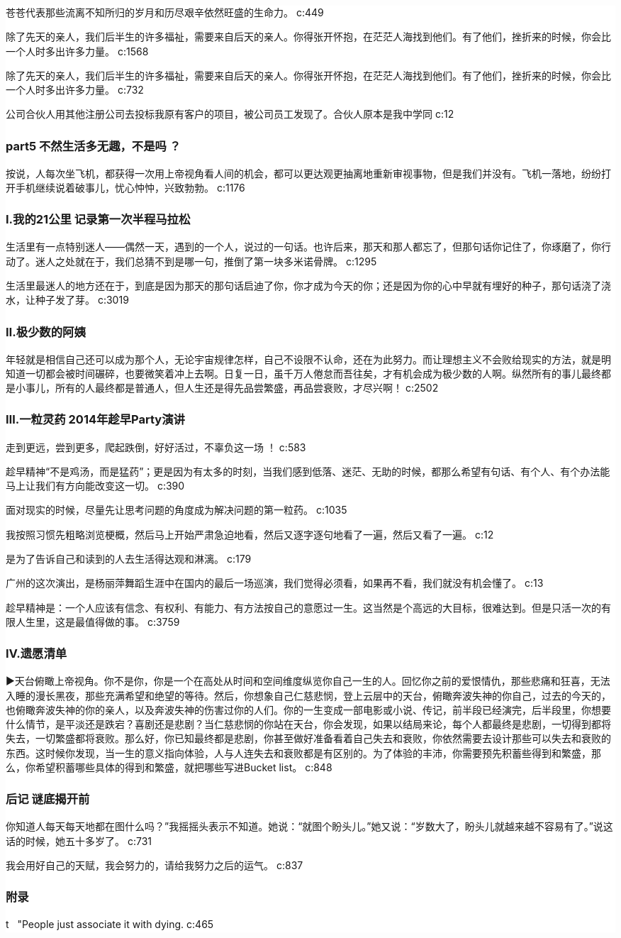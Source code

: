 苍苍代表那些流离不知所归的岁月和历尽艰辛依然旺盛的生命力。 c:449

除了先天的亲人，我们后半生的许多福祉，需要来自后天的亲人。你得张开怀抱，在茫茫人海找到他们。有了他们，挫折来的时候，你会比一个人时多出许多力量。 c:1568

除了先天的亲人，我们后半生的许多福祉，需要来自后天的亲人。你得张开怀抱，在茫茫人海找到他们。有了他们，挫折来的时候，你会比一个人时多出许多力量。
 c:732

公司合伙人用其他注册公司去投标我原有客户的项目，被公司员工发现了。合伙人原本是我中学同 c:12

### part5 不然生活多无趣，不是吗 ？

按说，人每次坐飞机，都获得一次用上帝视角看人间的机会，都可以更达观更抽离地重新审视事物，但是我们并没有。飞机一落地，纷纷打开手机继续说着破事儿，忧心忡忡，兴致勃勃。 c:1176

### Ⅰ.我的21公里 记录第一次半程马拉松

生活里有一点特别迷人——偶然一天，遇到的一个人，说过的一句话。也许后来，那天和那人都忘了，但那句话你记住了，你琢磨了，你行动了。迷人之处就在于，我们总猜不到是哪一句，推倒了第一块多米诺骨牌。 c:1295

生活里最迷人的地方还在于，到底是因为那天的那句话启迪了你，你才成为今天的你；还是因为你的心中早就有埋好的种子，那句话浇了浇水，让种子发了芽。 c:3019

### Ⅱ.极少数的阿姨

年轻就是相信自己还可以成为那个人，无论宇宙规律怎样，自己不设限不认命，还在为此努力。而让理想主义不会败给现实的方法，就是明知道一切都会被时间碾碎，也要微笑着冲上去啊。日复一日，虽千万人倦怠而吾往矣，才有机会成为极少数的人啊。纵然所有的事儿最终都是小事儿，所有的人最终都是普通人，但人生还是得先品尝繁盛，再品尝衰败，才尽兴啊！ c:2502

### Ⅲ.一粒灵药 2014年趁早Party演讲

走到更远，尝到更多，爬起跌倒，好好活过，不辜负这一场 ！ c:583

趁早精神“不是鸡汤，而是猛药”；更是因为有太多的时刻，当我们感到低落、迷茫、无助的时候，都那么希望有句话、有个人、有个办法能马上让我们有方向能改变这一切。 c:390

面对现实的时候，尽量先让思考问题的角度成为解决问题的第一粒药。 c:1035

我按照习惯先粗略浏览梗概，然后马上开始严肃急迫地看，然后又逐字逐句地看了一遍，然后又看了一遍。 c:12

是为了告诉自己和读到的人去生活得达观和淋漓。 c:179

广州的这次演出，是杨丽萍舞蹈生涯中在国内的最后一场巡演，我们觉得必须看，如果再不看，我们就没有机会懂了。
 c:13

趁早精神是：一个人应该有信念、有权利、有能力、有方法按自己的意愿过一生。这当然是个高远的大目标，很难达到。但是只活一次的有限人生里，这是最值得做的事。 c:3759

### Ⅳ.遗愿清单

▶天台俯瞰上帝视角。你不是你，你是一个在高处从时间和空间维度纵览你自己一生的人。回忆你之前的爱恨情仇，那些悲痛和狂喜，无法入睡的漫长黑夜，那些充满希望和绝望的等待。然后，你想象自己仁慈悲悯，登上云层中的天台，俯瞰奔波失神的你自己，过去的今天的，也俯瞰奔波失神的你的亲人，以及奔波失神的伤害过你的人们。你的一生变成一部电影或小说、传记，前半段已经演完，后半段里，你想要什么情节，是平淡还是跌宕？喜剧还是悲剧？当仁慈悲悯的你站在天台，你会发现，如果以结局来论，每个人都最终是悲剧，一切得到都将失去，一切繁盛都将衰败。那么好，你已知最终都是悲剧，你甚至做好准备看着自己失去和衰败，你依然需要去设计那些可以失去和衰败的东西。这时候你发现，当一生的意义指向体验，人与人连失去和衰败都是有区别的。为了体验的丰沛，你需要预先积蓄些得到和繁盛，那么，你希望积蓄哪些具体的得到和繁盛，就把哪些写进Bucket list。 c:848

### 后记 谜底揭开前

你知道人每天每天地都在图什么吗？”我摇摇头表示不知道。她说：“就图个盼头儿。”她又说：“岁数大了，盼头儿就越来越不容易有了。”说这话的时候，她五十多岁了。 c:731

我会用好自己的天赋，我会努力的，请给我努力之后的运气。 c:837

### 附录

t
 
"People just associate it with dying.
 c:465
